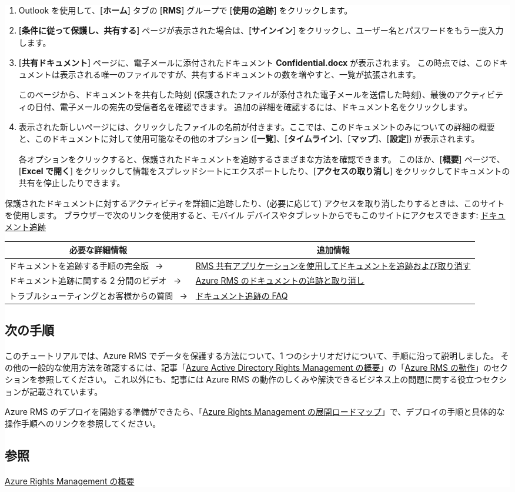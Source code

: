 1.  Outlook を使用して、[**ホーム**] タブの [**RMS**] グループで [**使用の追跡**] をクリックします。

2.  [**条件に従って保護し、共有する**] ページが表示された場合は、[**サインイン**] をクリックし、ユーザー名とパスワードをもう一度入力します。

3.  [**共有ドキュメント**] ページに、電子メールに添付されたドキュメント **Confidential.docx** が表示されます。 この時点では、このドキュメントは表示される唯一のファイルですが、共有するドキュメントの数を増やすと、一覧が拡張されます。

    このページから、ドキュメントを共有した時刻 (保護されたファイルが添付された電子メールを送信した時刻)、最後のアクティビティの日付、電子メールの宛先の受信者名を確認できます。 追加の詳細を確認するには、ドキュメント名をクリックします。

4.  表示された新しいページには、クリックしたファイルの名前が付きます。ここでは、このドキュメントのみについての詳細の概要と、このドキュメントに対して使用可能なその他のオプション ([**一覧**]、[**タイムライン**]、[**マップ**]、[**設定**]) が表示されます。

    各オプションをクリックすると、保護されたドキュメントを追跡するさまざまな方法を確認できます。 このほか、[**概要**] ページで、[**Excel で開く**] をクリックして情報をスプレッドシートにエクスポートしたり、[**アクセスの取り消し**] をクリックしてドキュメントの共有を停止したりできます。

保護されたドキュメントに対するアクティビティを詳細に追跡したり、(必要に応じて) アクセスを取り消したりするときは、このサイトを使用します。 ブラウザーで次のリンクを使用すると、モバイル デバイスやタブレットからでもこのサイトにアクセスできます: [ドキュメント追跡](http://go.microsoft.com/fwlink/?LinkId=529562)

|必要な詳細情報|追加情報|
|-----------|--------|
|ドキュメントを追跡する手順の完全版   →|[RMS 共有アプリケーションを使用してドキュメントを追跡および取り消す](https://technet.microsoft.com/library/dn986611.aspx)|
|ドキュメント追跡に関する 2 分間のビデオ   →|[Azure RMS のドキュメントの追跡と取り消し](http://channel9.msdn.com/Series/Information-Protection/Azure-RMS-Document-Tracking-and-Revocation)|
|トラブルシューティングとお客様からの質問   →|[ドキュメント追跡の FAQ](https://technet.microsoft.com/dn947488)|

## 次の手順
このチュートリアルでは、Azure RMS でデータを保護する方法について、1 つのシナリオだけについて、手順に沿って説明しました。 その他の一般的な使用方法を確認するには、記事「[Azure Active Directory Rights Management の概要](../Topic/What_is_Azure_Rights_Management_.md)」の「[Azure RMS の動作](https://technet.microsoft.com/library/jj585026.aspx)」のセクションを参照してください。 これ以外にも、記事には Azure RMS の動作のしくみや解決できるビジネス上の問題に関する役立つセクションが記載されています。

Azure RMS のデプロイを開始する準備ができたら、「[Azure Rights Management の展開ロードマップ](../Topic/Azure_Rights_Management_Deployment_Roadmap.md)」で、デプロイの手順と具体的な操作手順へのリンクを参照してください。

## 参照
[Azure Rights Management の概要](../Topic/Getting_Started_with_Azure_Rights_Management.md)

